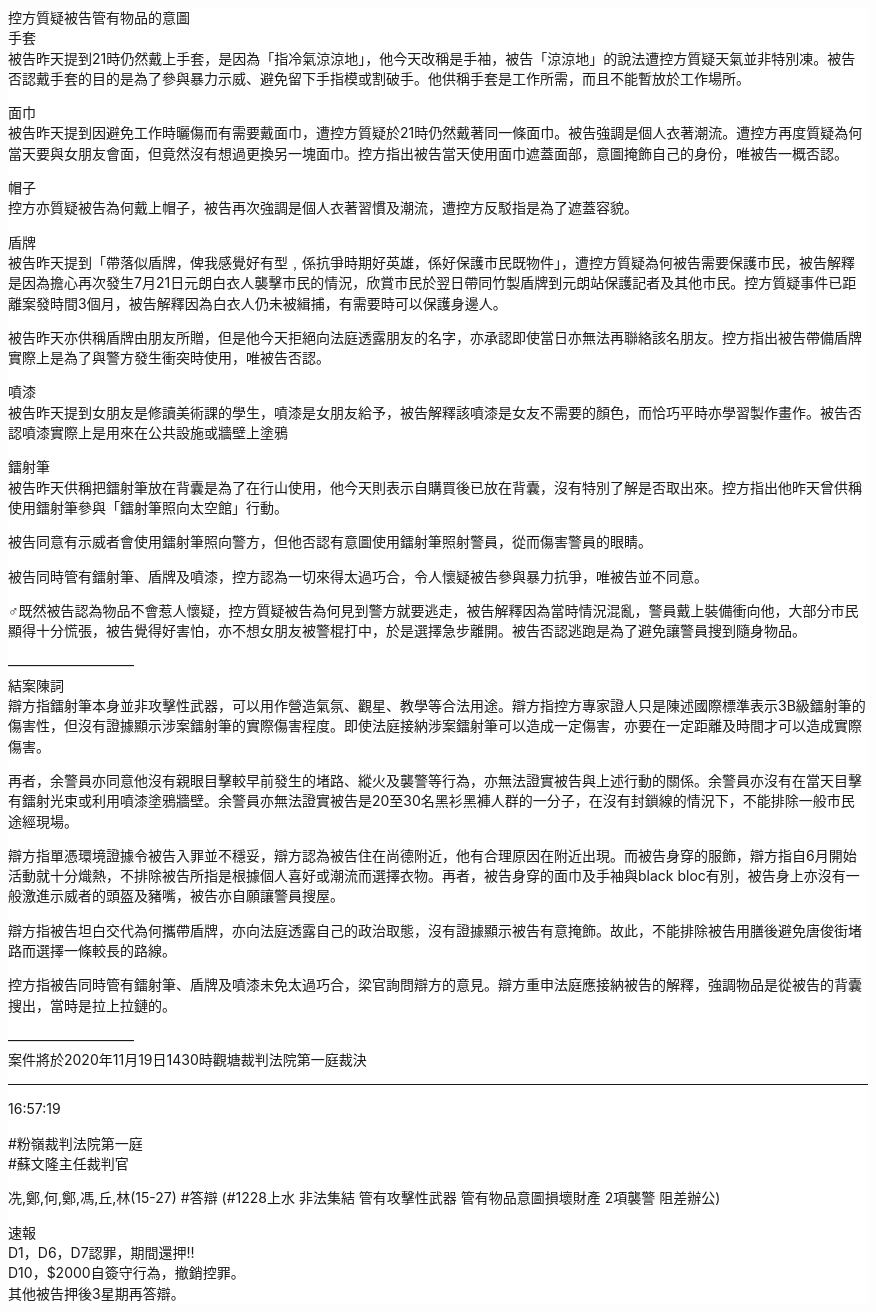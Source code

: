 控方質疑被告管有物品的意圖  
手套  
被告昨天提到21時仍然戴上手套，是因為「指冷氣涼涼地」，他今天改稱是手袖，被告「涼涼地」的說法遭控方質疑天氣並非特別凍。被告否認戴手套的目的是為了參與暴力示威、避免留下手指模或割破手。他供稱手套是工作所需，而且不能暫放於工作場所。  
  
面巾  
被告昨天提到因避免工作時曬傷而有需要戴面巾，遭控方質疑於21時仍然戴著同一條面巾。被告強調是個人衣著潮流。遭控方再度質疑為何當天要與女朋友會面，但竟然沒有想過更換另一塊面巾。控方指出被告當天使用面巾遮蓋面部，意圖掩飾自己的身份，唯被告一概否認。  
  
帽子  
控方亦質疑被告為何戴上帽子，被告再次強調是個人衣著習慣及潮流，遭控方反駁指是為了遮蓋容貌。  
  
盾牌  
被告昨天提到「帶落似盾牌，俾我感覺好有型﹐係抗爭時期好英雄，係好保護市民既物件」，遭控方質疑為何被告需要保護市民，被告解釋是因為擔心再次發生7月21日元朗白衣人襲擊市民的情況，欣賞市民於翌日帶同竹製盾牌到元朗站保護記者及其他市民。控方質疑事件已距離案發時間3個月，被告解釋因為白衣人仍未被緝捕，有需要時可以保護身邊人。  
  
被告昨天亦供稱盾牌由朋友所贈，但是他今天拒絕向法庭透露朋友的名字，亦承認即使當日亦無法再聯絡該名朋友。控方指出被告帶備盾牌實際上是為了與警方發生衝突時使用，唯被告否認。  
  
噴漆  
被告昨天提到女朋友是修讀美術課的學生，噴漆是女朋友給予，被告解釋該噴漆是女友不需要的顏色，而恰巧平時亦學習製作畫作。被告否認噴漆實際上是用來在公共設施或牆壁上塗鴉  
  
鐳射筆  
被告昨天供稱把鐳射筆放在背囊是為了在行山使用，他今天則表示自購買後已放在背囊，沒有特別了解是否取出來。控方指出他昨天曾供稱使用鐳射筆參與「鐳射筆照向太空館」行動。  
  
被告同意有示威者會使用鐳射筆照向警方，但他否認有意圖使用鐳射筆照射警員，從而傷害警員的眼睛。  
  
被告同時管有鐳射筆、盾牌及噴漆，控方認為一切來得太過巧合，令人懷疑被告參與暴力抗爭，唯被告並不同意。  
  
‍♂既然被告認為物品不會惹人懷疑，控方質疑被告為何見到警方就要逃走，被告解釋因為當時情況混亂，警員戴上裝備衝向他，大部分市民顯得十分慌張，被告覺得好害怕，亦不想女朋友被警棍打中，於是選擇急步離開。被告否認逃跑是為了避免讓警員搜到隨身物品。  
  
—————————  
結案陳詞  
辯方指鐳射筆本身並非攻擊性武器，可以用作營造氣氛、觀星、教學等合法用途。辯方指控方專家證人只是陳述國際標準表示3B級鐳射筆的傷害性，但沒有證據顯示涉案鐳射筆的實際傷害程度。即使法庭接納涉案鐳射筆可以造成一定傷害，亦要在一定距離及時間才可以造成實際傷害。  
  
再者，余警員亦同意他沒有親眼目擊較早前發生的堵路、縱火及襲警等行為，亦無法證實被告與上述行動的關係。余警員亦沒有在當天目擊有鐳射光束或利用噴漆塗鴉牆壁。余警員亦無法證實被告是20至30名黑衫黑褲人群的一分子，在沒有封鎖線的情況下，不能排除一般市民途經現場。  
  
辯方指單憑環境證據令被告入罪並不穩妥，辯方認為被告住在尚德附近，他有合理原因在附近出現。而被告身穿的服飾，辯方指自6月開始活動就十分熾熱，不排除被告所指是根據個人喜好或潮流而選擇衣物。再者，被告身穿的面巾及手袖與black bloc有別，被告身上亦沒有一般激進示威者的頭盔及豬嘴，被告亦自願讓警員搜屋。  
  
辯方指被告坦白交代為何攜帶盾牌，亦向法庭透露自己的政治取態，沒有證據顯示被告有意掩飾。故此，不能排除被告用膳後避免唐俊街堵路而選擇一條較長的路線。  
  
控方指被告同時管有鐳射筆、盾牌及噴漆未免太過巧合，梁官詢問辯方的意見。辯方重申法庭應接納被告的解釋，強調物品是從被告的背囊搜出，當時是拉上拉鏈的。  
  
—————————  
案件將於2020年11月19日1430時觀塘裁判法院第一庭裁決

---
      
16:57:19



\#粉嶺裁判法院第一庭  
\#蘇文隆主任裁判官  
  
冼,鄭,何,鄭,馮,丘,林(15-27) \#答辯 (\#1228上水 非法集結 管有攻擊性武器 管有物品意圖損壞財產 2項襲警 阻差辦公)  
  
速報  
D1，D6，D7認罪，期間還押‼️  
D10，$2000自簽守行為，撤銷控罪。  
其他被告押後3星期再答辯。  
  